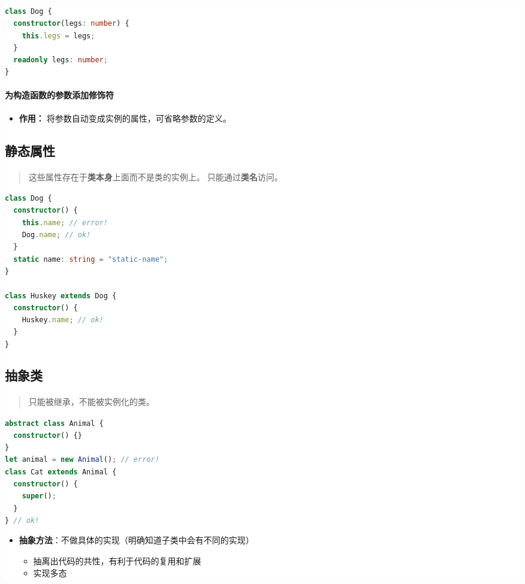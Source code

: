 ```ts
class Dog {
  constructor(legs: number) {
    this.legs = legs;
  }
  readonly legs: number;
}
```

#### 为构造函数的参数添加修饰符

- **作用：** 将参数自动变成实例的属性，可省略参数的定义。

## 静态属性

> 这些属性存在于**类本身**上面而不是类的实例上。
> 只能通过**类名**访问。

```ts
class Dog {
  constructor() {
    this.name; // error!
    Dog.name; // ok!
  }
  static name: string = "static-name";
}

class Huskey extends Dog {
  constructor() {
    Huskey.name; // ok!
  }
}
```

## 抽象类

> 只能被继承，不能被实例化的类。

```ts
abstract class Animal {
  constructor() {}
}
let animal = new Animal(); // error!
class Cat extends Animal {
  constructor() {
    super();
  }
} // ok!
```

- **抽象方法**：不做具体的实现（明确知道子类中会有不同的实现）

  - 抽离出代码的共性，有利于代码的复用和扩展
  - 实现多态

